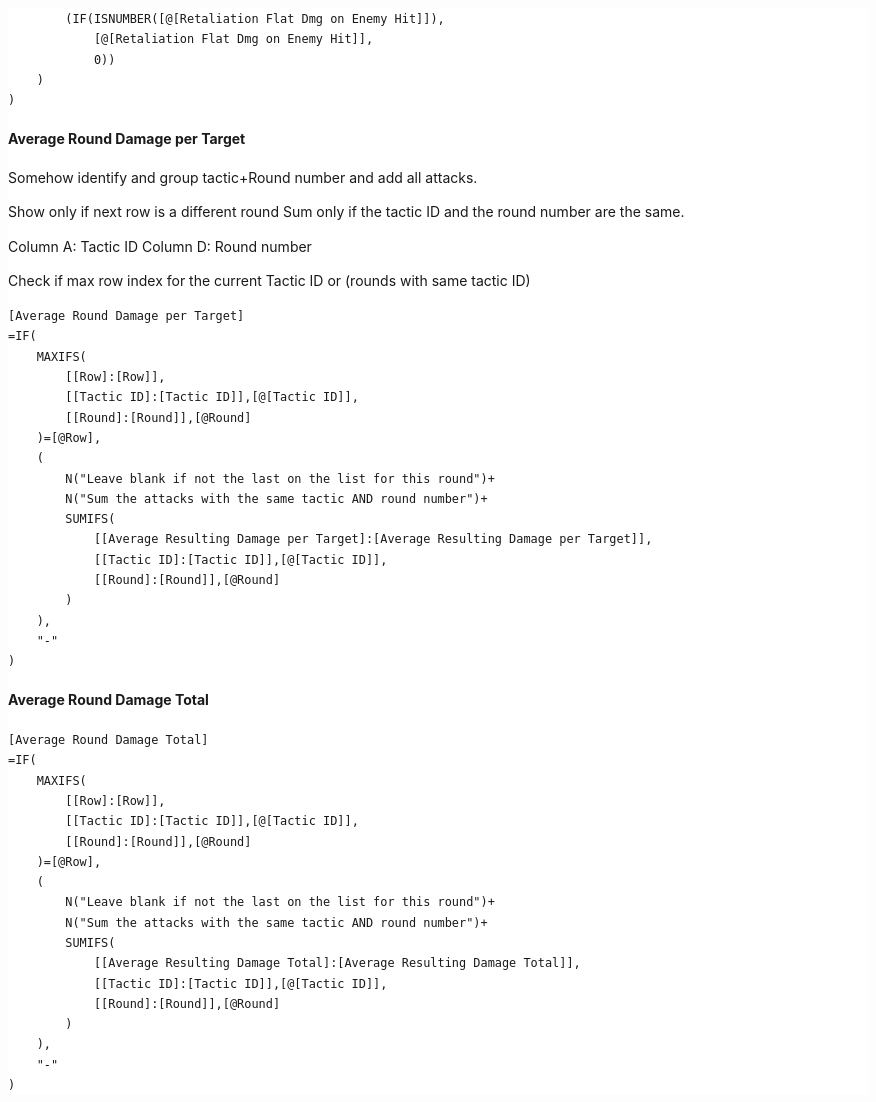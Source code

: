 ```
        (IF(ISNUMBER([@[Retaliation Flat Dmg on Enemy Hit]]),
            [@[Retaliation Flat Dmg on Enemy Hit]],
            0))
    )
)
```

<a id="average-round-damage-per-target"></a>
#### Average Round Damage per Target

Somehow identify and group tactic+Round number and add all attacks.

Show only if next row is a different round 
Sum only if the tactic ID and the round number are the same.

Column A: Tactic ID
Column D: Round number

Check if max row index for the current Tactic ID or (rounds with same tactic ID)

```
[Average Round Damage per Target]
=IF(
    MAXIFS(
        [[Row]:[Row]],
        [[Tactic ID]:[Tactic ID]],[@[Tactic ID]],
        [[Round]:[Round]],[@Round]
    )=[@Row],
    (
        N("Leave blank if not the last on the list for this round")+
        N("Sum the attacks with the same tactic AND round number")+
        SUMIFS(
            [[Average Resulting Damage per Target]:[Average Resulting Damage per Target]],
            [[Tactic ID]:[Tactic ID]],[@[Tactic ID]],
            [[Round]:[Round]],[@Round]
        )
    ),
    "-"
)
```

<a id="average-round-damage-total"></a>
#### Average Round Damage Total

```
[Average Round Damage Total]
=IF(
    MAXIFS(
        [[Row]:[Row]],
        [[Tactic ID]:[Tactic ID]],[@[Tactic ID]],
        [[Round]:[Round]],[@Round]
    )=[@Row],
    (
        N("Leave blank if not the last on the list for this round")+
        N("Sum the attacks with the same tactic AND round number")+
        SUMIFS(
            [[Average Resulting Damage Total]:[Average Resulting Damage Total]],
            [[Tactic ID]:[Tactic ID]],[@[Tactic ID]],
            [[Round]:[Round]],[@Round]
        )
    ),
    "-"
)
```
